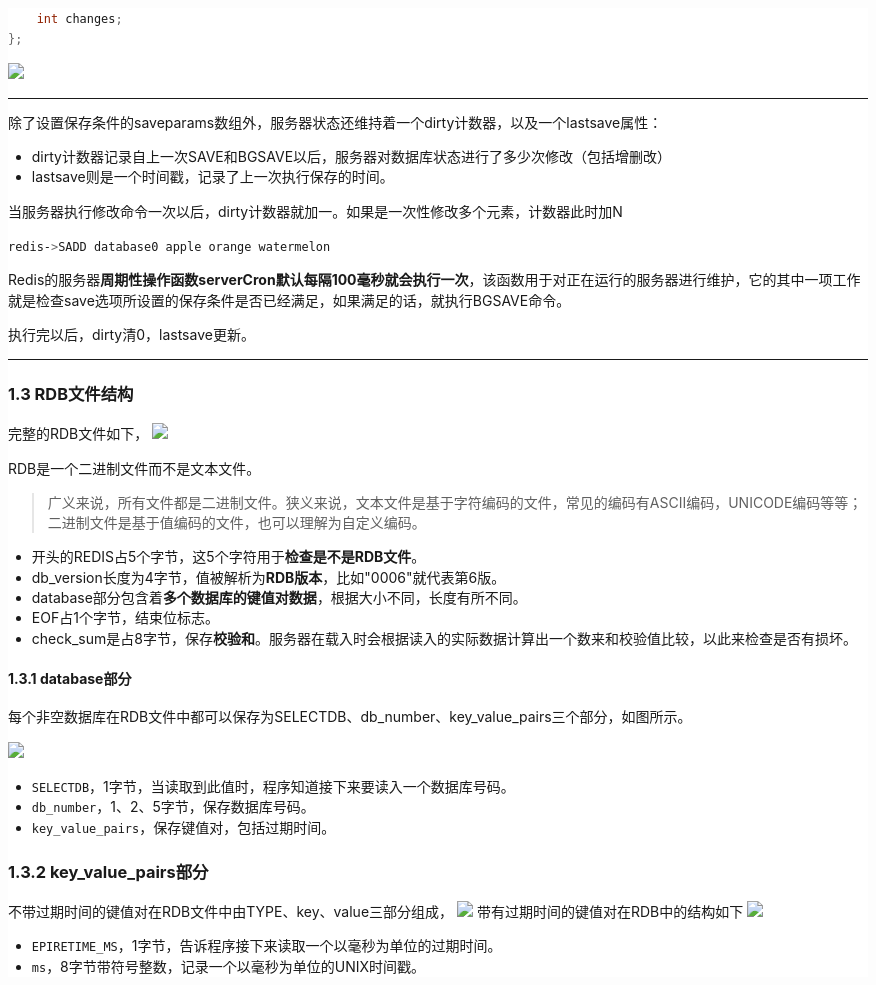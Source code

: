 ```c
    int changes;
};
```
![](..\md图片\14_3.png)

---

除了设置保存条件的saveparams数组外，服务器状态还维持着一个dirty计数器，以及一个lastsave属性：

- dirty计数器记录自上一次SAVE和BGSAVE以后，服务器对数据库状态进行了多少次修改（包括增删改）
- lastsave则是一个时间戳，记录了上一次执行保存的时间。

当服务器执行修改命令一次以后，dirty计数器就加一。如果是一次性修改多个元素，计数器此时加N
```bash
redis->SADD database0 apple orange watermelon
```

Redis的服务器**周期性操作函数serverCron默认每隔100毫秒就会执行一次**，该函数用于对正在运行的服务器进行维护，它的其中一项工作就是检查save选项所设置的保存条件是否已经满足，如果满足的话，就执行BGSAVE命令。

执行完以后，dirty清0，lastsave更新。

---

### 1.3 RDB文件结构
完整的RDB文件如下，
![](..\md图片\14_4.png)

RDB是一个二进制文件而不是文本文件。

>广义来说，所有文件都是二进制文件。狭义来说，文本文件是基于字符编码的文件，常见的编码有ASCII编码，UNICODE编码等等；二进制文件是基于值编码的文件，也可以理解为自定义编码。

- 开头的REDIS占5个字节，这5个字符用于**检查是不是RDB文件**。
- db_version长度为4字节，值被解析为**RDB版本**，比如"0006"就代表第6版。
- database部分包含着**多个数据库的键值对数据**，根据大小不同，长度有所不同。
- EOF占1个字节，结束位标志。
- check_sum是占8字节，保存**校验和**。服务器在载入时会根据读入的实际数据计算出一个数来和校验值比较，以此来检查是否有损坏。

#### 1.3.1 database部分
每个非空数据库在RDB文件中都可以保存为SELECTDB、db_number、key_value_pairs三个部分，如图所示。

![](..\md图片\14_5.png)
- ``SELECTDB``，1字节，当读取到此值时，程序知道接下来要读入一个数据库号码。
- ``db_number``，1、2、5字节，保存数据库号码。
- ``key_value_pairs``，保存键值对，包括过期时间。

### 1.3.2 key_value_pairs部分

不带过期时间的键值对在RDB文件中由TYPE、key、value三部分组成，
![](..\md图片\14_6.png)
带有过期时间的键值对在RDB中的结构如下
![](..\md图片\14_7.png)
- ``EPIRETIME_MS``，1字节，告诉程序接下来读取一个以毫秒为单位的过期时间。
- ``ms``，8字节带符号整数，记录一个以毫秒为单位的UNIX时间戳。
